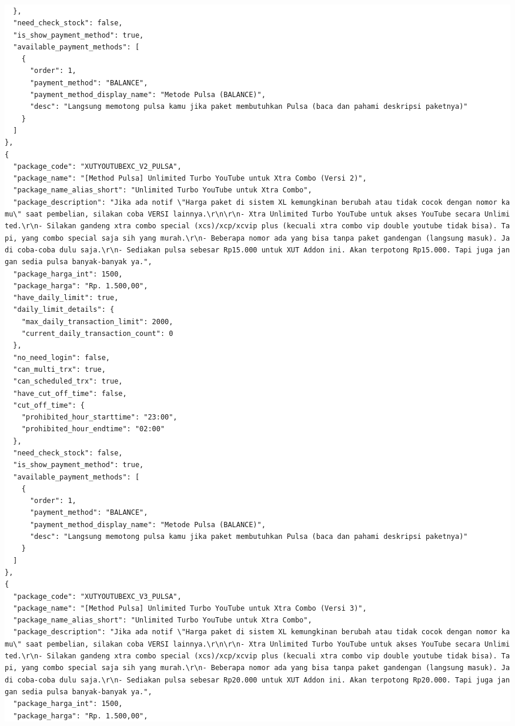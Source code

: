       },
      "need_check_stock": false,
      "is_show_payment_method": true,
      "available_payment_methods": [
        {
          "order": 1,
          "payment_method": "BALANCE",
          "payment_method_display_name": "Metode Pulsa (BALANCE)",
          "desc": "Langsung memotong pulsa kamu jika paket membutuhkan Pulsa (baca dan pahami deskripsi paketnya)"
        }
      ]
    },
    {
      "package_code": "XUTYOUTUBEXC_V2_PULSA",
      "package_name": "[Method Pulsa] Unlimited Turbo YouTube untuk Xtra Combo (Versi 2)",
      "package_name_alias_short": "Unlimited Turbo YouTube untuk Xtra Combo",
      "package_description": "Jika ada notif \"Harga paket di sistem XL kemungkinan berubah atau tidak cocok dengan nomor kamu\" saat pembelian, silakan coba VERSI lainnya.\r\n\r\n- Xtra Unlimited Turbo YouTube untuk akses YouTube secara Unlimited.\r\n- Silakan gandeng xtra combo special (xcs)/xcp/xcvip plus (kecuali xtra combo vip double youtube tidak bisa). Tapi, yang combo special saja sih yang murah.\r\n- Beberapa nomor ada yang bisa tanpa paket gandengan (langsung masuk). Jadi coba-coba dulu saja.\r\n- Sediakan pulsa sebesar Rp15.000 untuk XUT Addon ini. Akan terpotong Rp15.000. Tapi juga jangan sedia pulsa banyak-banyak ya.",
      "package_harga_int": 1500,
      "package_harga": "Rp. 1.500,00",
      "have_daily_limit": true,
      "daily_limit_details": {
        "max_daily_transaction_limit": 2000,
        "current_daily_transaction_count": 0
      },
      "no_need_login": false,
      "can_multi_trx": true,
      "can_scheduled_trx": true,
      "have_cut_off_time": false,
      "cut_off_time": {
        "prohibited_hour_starttime": "23:00",
        "prohibited_hour_endtime": "02:00"
      },
      "need_check_stock": false,
      "is_show_payment_method": true,
      "available_payment_methods": [
        {
          "order": 1,
          "payment_method": "BALANCE",
          "payment_method_display_name": "Metode Pulsa (BALANCE)",
          "desc": "Langsung memotong pulsa kamu jika paket membutuhkan Pulsa (baca dan pahami deskripsi paketnya)"
        }
      ]
    },
    {
      "package_code": "XUTYOUTUBEXC_V3_PULSA",
      "package_name": "[Method Pulsa] Unlimited Turbo YouTube untuk Xtra Combo (Versi 3)",
      "package_name_alias_short": "Unlimited Turbo YouTube untuk Xtra Combo",
      "package_description": "Jika ada notif \"Harga paket di sistem XL kemungkinan berubah atau tidak cocok dengan nomor kamu\" saat pembelian, silakan coba VERSI lainnya.\r\n\r\n- Xtra Unlimited Turbo YouTube untuk akses YouTube secara Unlimited.\r\n- Silakan gandeng xtra combo special (xcs)/xcp/xcvip plus (kecuali xtra combo vip double youtube tidak bisa). Tapi, yang combo special saja sih yang murah.\r\n- Beberapa nomor ada yang bisa tanpa paket gandengan (langsung masuk). Jadi coba-coba dulu saja.\r\n- Sediakan pulsa sebesar Rp20.000 untuk XUT Addon ini. Akan terpotong Rp20.000. Tapi juga jangan sedia pulsa banyak-banyak ya.",
      "package_harga_int": 1500,
      "package_harga": "Rp. 1.500,00",